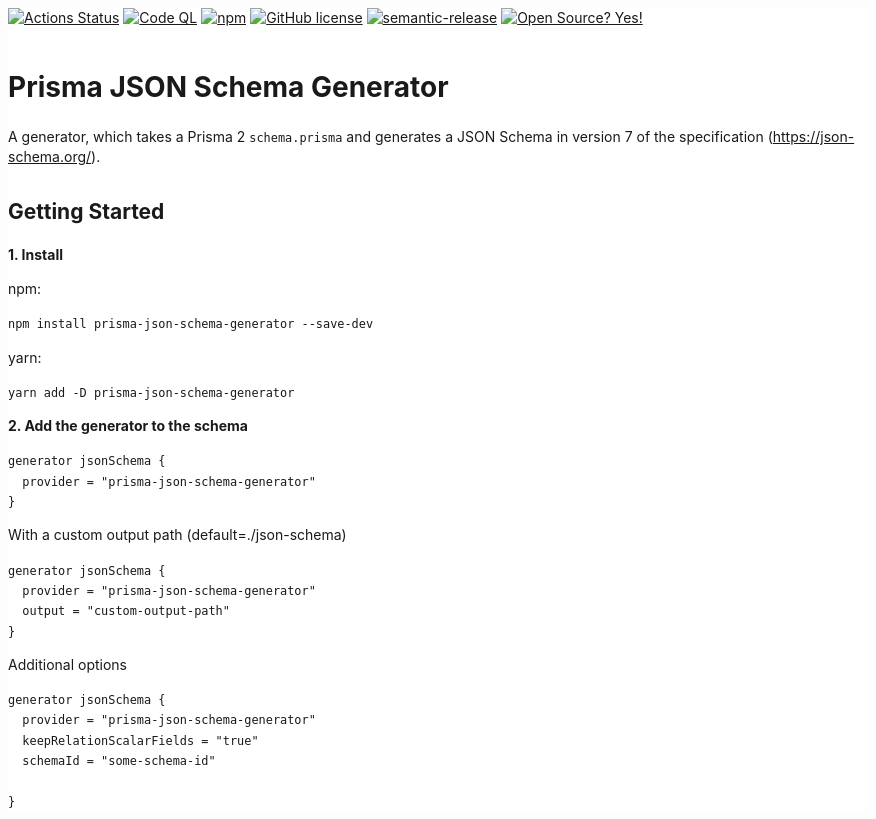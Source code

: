 [![Actions Status](https://github.com/valentinpalkovic/prisma-json-schema-generator/workflows/build/badge.svg)](https://github.com/valentinpalkovic/prisma-json-schema-generator/actions)
[![Code QL](https://github.com/valentinpalkovic/prisma-json-schema-generator/workflows/CodeQL/badge.svg)](https://github.com/valentinpalkovic/prisma-json-schema-generator/workflows/CodeQL/badge.svg)
[![npm](https://img.shields.io/npm/v/prisma-json-schema-generator)](https://www.npmjs.com/package/prisma-json-schema-generator)
[![GitHub license](https://img.shields.io/github/license/Naereen/StrapDown.js.svg)](https://github.com/valentinpalkovic/prisma-json-schema-generator/blob/master/LICENSE)
[![semantic-release](https://img.shields.io/badge/%20%20%F0%9F%93%A6%F0%9F%9A%80-semantic--release-e10079.svg)](https://github.com/semantic-release/semantic-release)
[![Open Source? Yes!](https://badgen.net/badge/Open%20Source%20%3F/Yes%21/blue?icon=github)](https://github.com/Naereen/badges/)

# Prisma JSON Schema Generator

A generator, which takes a Prisma 2 `schema.prisma` and generates a JSON Schema in version 7 of the specification (https://json-schema.org/).

## Getting Started

**1. Install**

npm:

```shell
npm install prisma-json-schema-generator --save-dev
```

yarn:

```shell
yarn add -D prisma-json-schema-generator
```

**2. Add the generator to the schema**

```prisma
generator jsonSchema {
  provider = "prisma-json-schema-generator"
}
```

With a custom output path (default=./json-schema)

```prisma
generator jsonSchema {
  provider = "prisma-json-schema-generator"
  output = "custom-output-path"
}
```

Additional options

```prisma
generator jsonSchema {
  provider = "prisma-json-schema-generator"
  keepRelationScalarFields = "true"
  schemaId = "some-schema-id"

}
```
